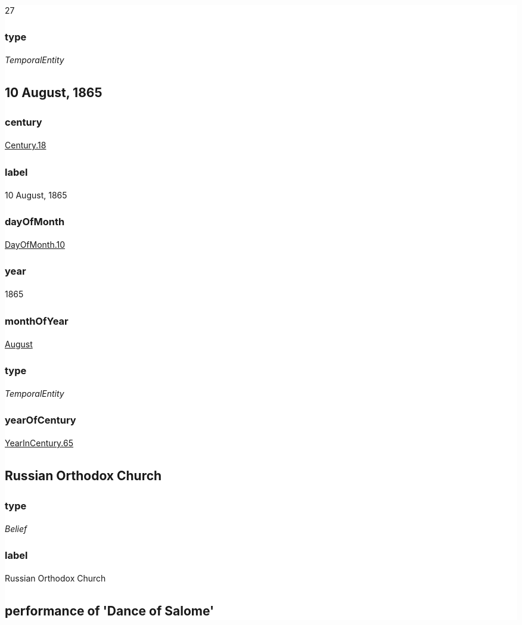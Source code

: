 27

### type


*TemporalEntity*

## 10 August, 1865

### century


[Century.18](#Century.18)

### label


10 August, 1865

### dayOfMonth


[DayOfMonth.10](#DayOfMonth.10)

### year


1865

### monthOfYear


[August](#August)

### type


*TemporalEntity*

### yearOfCentury


[YearInCentury.65](#YearInCentury.65)

## Russian Orthodox Church

### type


*Belief*

### label


Russian Orthodox Church

## performance of 'Dance of Salome'
